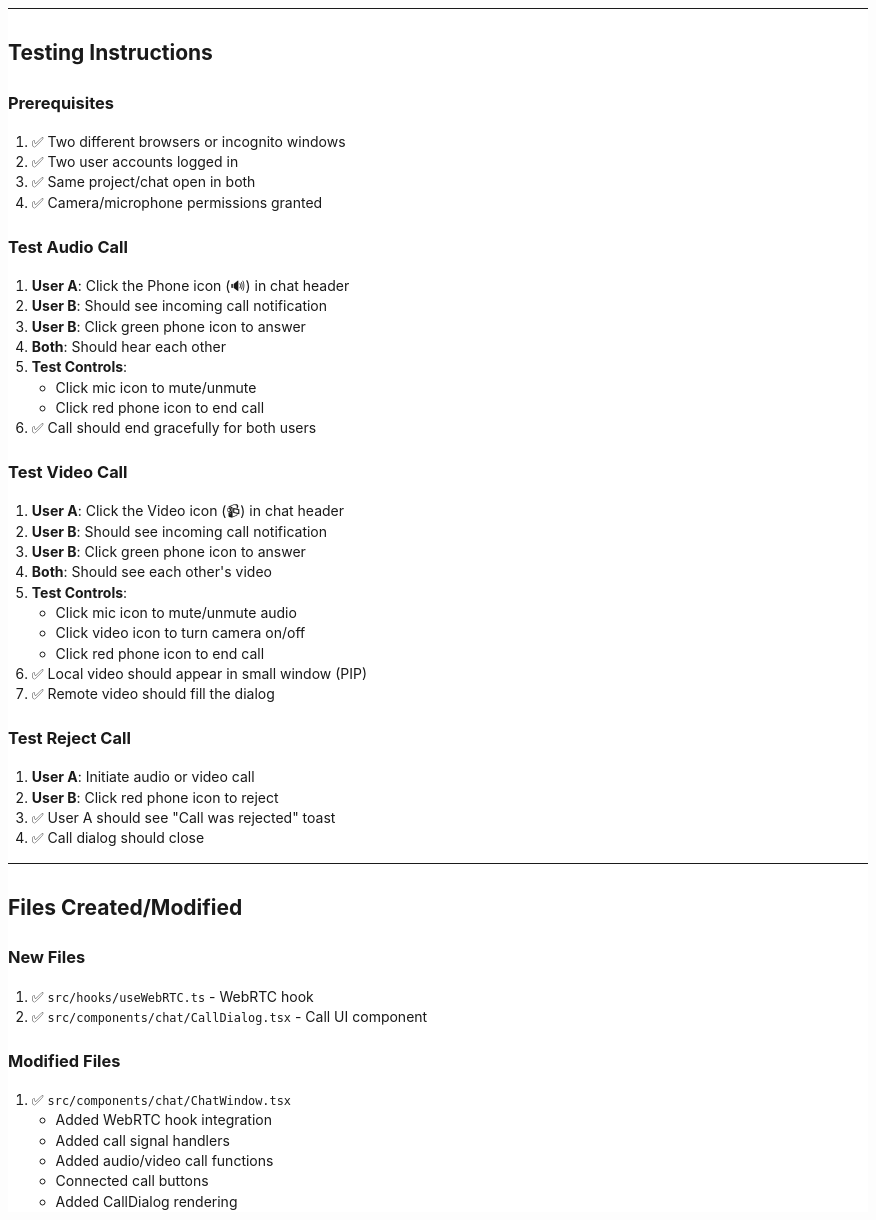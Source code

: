 ```
```

---

## Testing Instructions

### Prerequisites
1. ✅ Two different browsers or incognito windows
2. ✅ Two user accounts logged in
3. ✅ Same project/chat open in both
4. ✅ Camera/microphone permissions granted

### Test Audio Call
1. **User A**: Click the Phone icon (🔊) in chat header
2. **User B**: Should see incoming call notification
3. **User B**: Click green phone icon to answer
4. **Both**: Should hear each other
5. **Test Controls**:
   - Click mic icon to mute/unmute
   - Click red phone icon to end call
6. ✅ Call should end gracefully for both users

### Test Video Call
1. **User A**: Click the Video icon (📹) in chat header
2. **User B**: Should see incoming call notification
3. **User B**: Click green phone icon to answer
4. **Both**: Should see each other's video
5. **Test Controls**:
   - Click mic icon to mute/unmute audio
   - Click video icon to turn camera on/off
   - Click red phone icon to end call
6. ✅ Local video should appear in small window (PIP)
7. ✅ Remote video should fill the dialog

### Test Reject Call
1. **User A**: Initiate audio or video call
2. **User B**: Click red phone icon to reject
3. ✅ User A should see "Call was rejected" toast
4. ✅ Call dialog should close

---

## Files Created/Modified

### New Files
1. ✅ `src/hooks/useWebRTC.ts` - WebRTC hook
2. ✅ `src/components/chat/CallDialog.tsx` - Call UI component

### Modified Files
1. ✅ `src/components/chat/ChatWindow.tsx`
   - Added WebRTC hook integration
   - Added call signal handlers
   - Added audio/video call functions
   - Connected call buttons
   - Added CallDialog rendering
